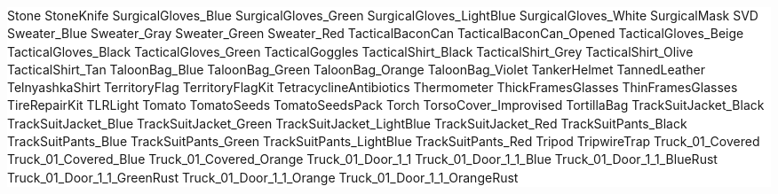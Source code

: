 Stone
StoneKnife
SurgicalGloves_Blue
SurgicalGloves_Green
SurgicalGloves_LightBlue
SurgicalGloves_White
SurgicalMask
SVD
Sweater_Blue
Sweater_Gray
Sweater_Green
Sweater_Red
TacticalBaconCan
TacticalBaconCan_Opened
TacticalGloves_Beige
TacticalGloves_Black
TacticalGloves_Green
TacticalGoggles
TacticalShirt_Black
TacticalShirt_Grey
TacticalShirt_Olive
TacticalShirt_Tan
TaloonBag_Blue
TaloonBag_Green
TaloonBag_Orange
TaloonBag_Violet
TankerHelmet
TannedLeather
TelnyashkaShirt
TerritoryFlag
TerritoryFlagKit
TetracyclineAntibiotics
Thermometer
ThickFramesGlasses
ThinFramesGlasses
TireRepairKit
TLRLight
Tomato
TomatoSeeds
TomatoSeedsPack
Torch
TorsoCover_Improvised
TortillaBag
TrackSuitJacket_Black
TrackSuitJacket_Blue
TrackSuitJacket_Green
TrackSuitJacket_LightBlue
TrackSuitJacket_Red
TrackSuitPants_Black
TrackSuitPants_Blue
TrackSuitPants_Green
TrackSuitPants_LightBlue
TrackSuitPants_Red
Tripod
TripwireTrap
Truck_01_Covered
Truck_01_Covered_Blue
Truck_01_Covered_Orange
Truck_01_Door_1_1
Truck_01_Door_1_1_Blue
Truck_01_Door_1_1_BlueRust
Truck_01_Door_1_1_GreenRust
Truck_01_Door_1_1_Orange
Truck_01_Door_1_1_OrangeRust
